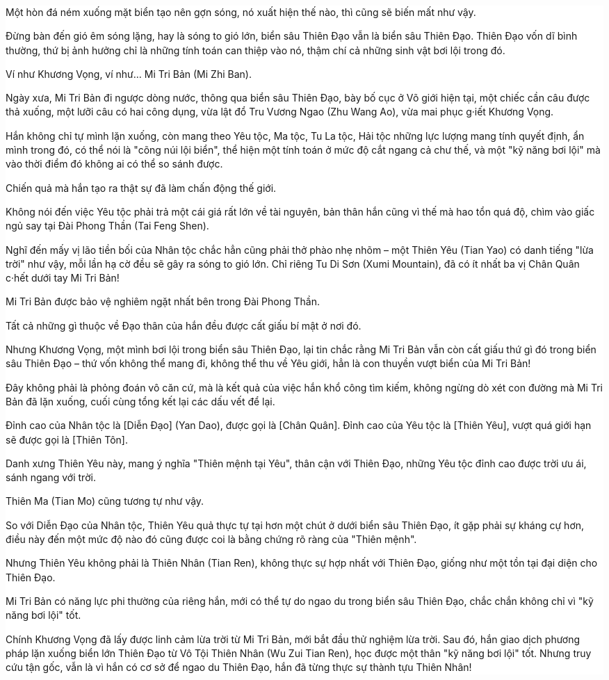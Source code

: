 Một hòn đá ném xuống mặt biển tạo nên gợn sóng, nó xuất hiện thế nào, thì cũng sẽ biến mất như vậy.

Đừng bàn đến gió êm sóng lặng, hay là sóng to gió lớn, biển sâu Thiên Đạo vẫn là biển sâu Thiên Đạo. Thiên Đạo vốn dĩ bình thường, thứ bị ảnh hưởng chỉ là những tính toán can thiệp vào nó, thậm chí cả những sinh vật bơi lội trong đó.

Ví như Khương Vọng, ví như... Mi Tri Bản (Mi Zhi Ban).

Ngày xưa, Mi Tri Bản đi ngược dòng nước, thông qua biển sâu Thiên Đạo, bày bố cục ở Võ giới hiện tại, một chiếc cần câu được thả xuống, một lưỡi câu có hai công dụng, vừa lật đổ Tru Vương Ngao (Zhu Wang Ao), vừa mai phục g·iết Khương Vọng.

Hắn không chỉ tự mình lặn xuống, còn mang theo Yêu tộc, Ma tộc, Tu La tộc, Hải tộc những lực lượng mang tính quyết định, ẩn mình trong đó, có thể nói là "cõng núi lội biển", thể hiện một tính toán ở mức độ cắt ngang cả chư thế, và một "kỹ năng bơi lội" mà vào thời điểm đó không ai có thể so sánh được.

Chiến quả mà hắn tạo ra thật sự đã làm chấn động thế giới.

Không nói đến việc Yêu tộc phải trả một cái giá rất lớn về tài nguyên, bản thân hắn cũng vì thế mà hao tổn quá độ, chìm vào giấc ngủ say tại Đài Phong Thần (Tai Feng Shen).

Nghĩ đến mấy vị lão tiền bối của Nhân tộc chắc hẳn cũng phải thở phào nhẹ nhõm – một Thiên Yêu (Tian Yao) có danh tiếng "lừa trời" như vậy, mỗi lần hạ cờ đều sẽ gây ra sóng to gió lớn. Chỉ riêng Tu Di Sơn (Xumi Mountain), đã có ít nhất ba vị Chân Quân c·hết dưới tay Mi Tri Bản!

Mi Tri Bản được bảo vệ nghiêm ngặt nhất bên trong Đài Phong Thần.

Tất cả những gì thuộc về Đạo thân của hắn đều được cất giấu bí mật ở nơi đó.

Nhưng Khương Vọng, một mình bơi lội trong biển sâu Thiên Đạo, lại tin chắc rằng Mi Tri Bản vẫn còn cất giấu thứ gì đó trong biển sâu Thiên Đạo – thứ vốn không thể mang đi, không thể thu về Yêu giới, hẳn là con thuyền vượt biển của Mi Tri Bản!

Đây không phải là phỏng đoán vô căn cứ, mà là kết quả của việc hắn khổ công tìm kiếm, không ngừng dò xét con đường mà Mi Tri Bản đã lặn xuống, cuối cùng tổng kết lại các dấu vết để lại.

Đỉnh cao của Nhân tộc là [Diễn Đạo] (Yan Dao), được gọi là [Chân Quân]. Đỉnh cao của Yêu tộc là [Thiên Yêu], vượt quá giới hạn sẽ được gọi là [Thiên Tôn].

Danh xưng Thiên Yêu này, mang ý nghĩa "Thiên mệnh tại Yêu", thân cận với Thiên Đạo, những Yêu tộc đỉnh cao được trời ưu ái, sánh ngang với trời.

Thiên Ma (Tian Mo) cũng tương tự như vậy.

So với Diễn Đạo của Nhân tộc, Thiên Yêu quả thực tự tại hơn một chút ở dưới biển sâu Thiên Đạo, ít gặp phải sự kháng cự hơn, điều này đến một mức độ nào đó cũng được coi là bằng chứng rõ ràng của "Thiên mệnh".

Nhưng Thiên Yêu không phải là Thiên Nhân (Tian Ren), không thực sự hợp nhất với Thiên Đạo, giống như một tồn tại đại diện cho Thiên Đạo.

Mi Tri Bản có năng lực phi thường của riêng hắn, mới có thể tự do ngao du trong biển sâu Thiên Đạo, chắc chắn không chỉ vì "kỹ năng bơi lội" tốt.

Chính Khương Vọng đã lấy được linh cảm lừa trời từ Mi Tri Bản, mới bắt đầu thử nghiệm lừa trời. Sau đó, hắn giao dịch phương pháp lặn xuống biển lớn Thiên Đạo từ Vô Tội Thiên Nhân (Wu Zui Tian Ren), học được một thân "kỹ năng bơi lội" tốt. Nhưng truy cứu tận gốc, vẫn là vì hắn có cơ sở để ngao du Thiên Đạo, hắn đã từng thực sự thành tựu Thiên Nhân!
